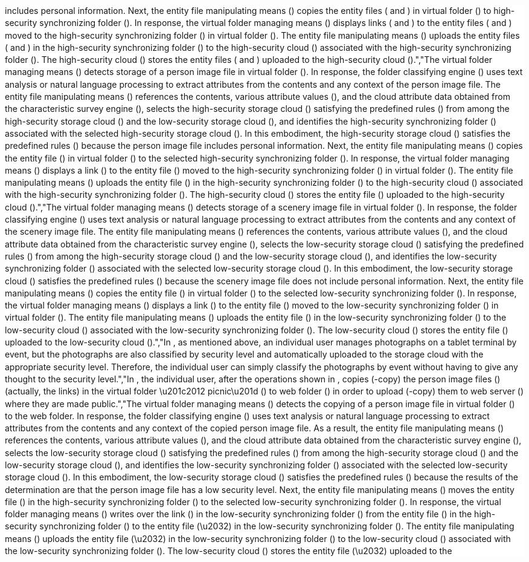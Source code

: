 includes personal information. Next, the entity file manipulating means () copies the entity files ( and ) in virtual folder  () to high-security synchronizing folder (). In response, the virtual folder managing means () displays links ( and ) to the entity files ( and ) moved to the high-security synchronizing folder () in virtual folder  (). The entity file manipulating means () uploads the entity files ( and ) in the high-security synchronizing folder () to the high-security cloud () associated with the high-security synchronizing folder (). The high-security cloud () stores the entity files ( and ) uploaded to the high-security cloud ().","The virtual folder managing means () detects storage of a person image file in virtual folder  (). In response, the folder classifying engine () uses text analysis or natural language processing to extract attributes from the contents and any context of the person image file. The entity file manipulating means () references the contents, various attribute values (), and the cloud attribute data obtained from the characteristic survey engine (), selects the high-security storage cloud () satisfying the predefined rules () from among the high-security storage cloud () and the low-security storage cloud (), and identifies the high-security synchronizing folder () associated with the selected high-security storage cloud (). In this embodiment, the high-security storage cloud () satisfies the predefined rules () because the person image file includes personal information. Next, the entity file manipulating means () copies the entity file () in virtual folder  () to the selected high-security synchronizing folder (). In response, the virtual folder managing means () displays a link () to the entity file () moved to the high-security synchronizing folder () in virtual folder  (). The entity file manipulating means () uploads the entity file () in the high-security synchronizing folder () to the high-security cloud () associated with the high-security synchronizing folder (). The high-security cloud () stores the entity file () uploaded to the high-security cloud ().","The virtual folder managing means () detects storage of a scenery image file in virtual folder  (). In response, the folder classifying engine () uses text analysis or natural language processing to extract attributes from the contents and any context of the scenery image file. The entity file manipulating means () references the contents, various attribute values (), and the cloud attribute data obtained from the characteristic survey engine (), selects the low-security storage cloud () satisfying the predefined rules () from among the high-security storage cloud () and the low-security storage cloud (), and identifies the low-security synchronizing folder () associated with the selected low-security storage cloud (). In this embodiment, the low-security storage cloud () satisfies the predefined rules () because the scenery image file does not include personal information. Next, the entity file manipulating means () copies the entity file () in virtual folder  () to the selected low-security synchronizing folder (). In response, the virtual folder managing means () displays a link () to the entity file () moved to the low-security synchronizing folder () in virtual folder  (). The entity file manipulating means () uploads the entity file () in the low-security synchronizing folder () to the low-security cloud () associated with the low-security synchronizing folder (). The low-security cloud () stores the entity file () uploaded to the low-security cloud ().","In , as mentioned above, an individual user manages photographs on a tablet terminal by event, but the photographs are also classified by security level and automatically uploaded to the storage cloud with the appropriate security level. Therefore, the individual user can simply classify the photographs by event without having to give any thought to the security level.","In , the individual user, after the operations shown in , copies (-copy) the person image files () (actually, the links) in the virtual folder  \u201c2012 picnic\u201d () to web folder () in order to upload (-copy) them to web server () where they are made public.","The virtual folder managing means () detects the copying of a person image file in virtual folder  () to the web folder. In response, the folder classifying engine () uses text analysis or natural language processing to extract attributes from the contents and any context of the copied person image file. As a result, the entity file manipulating means () references the contents, various attribute values (), and the cloud attribute data obtained from the characteristic survey engine (), selects the low-security storage cloud () satisfying the predefined rules () from among the high-security storage cloud () and the low-security storage cloud (), and identifies the low-security synchronizing folder () associated with the selected low-security storage cloud (). In this embodiment, the low-security storage cloud () satisfies the predefined rules () because the results of the determination are that the person image file has a low security level. Next, the entity file manipulating means () moves the entity file () in the high-security synchronizing folder () to the selected low-security synchronizing folder (). In response, the virtual folder managing means () writes over the link () in the low-security synchronizing folder () from the entity file () in the high-security synchronizing folder () to the entity file (\u2032) in the low-security synchronizing folder (). The entity file manipulating means () uploads the entity file (\u2032) in the low-security synchronizing folder () to the low-security cloud () associated with the low-security synchronizing folder (). The low-security cloud () stores the entity file (\u2032) uploaded to the